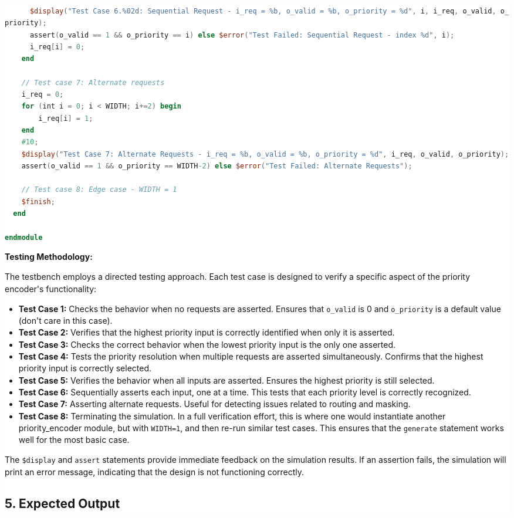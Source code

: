 ```verilog
      $display("Test Case 6.%02d: Sequential Request - i_req = %b, o_valid = %b, o_priority = %d", i, i_req, o_valid, o_priority);
      assert(o_valid == 1 && o_priority == i) else $error("Test Failed: Sequential Request - index %d", i);
      i_req[i] = 0;
    end

    // Test case 7: Alternate requests
    i_req = 0;
    for (int i = 0; i < WIDTH; i+=2) begin
        i_req[i] = 1;
    end
    #10;
    $display("Test Case 7: Alternate Requests - i_req = %b, o_valid = %b, o_priority = %d", i_req, o_valid, o_priority);
    assert(o_valid == 1 && o_priority == WIDTH-2) else $error("Test Failed: Alternate Requests");

    // Test case 8: Edge case - WIDTH = 1
    $finish;
  end

endmodule
```

**Testing Methodology:**

The testbench employs a directed testing approach. Each test case is designed to verify a specific aspect of the priority encoder's functionality:

*   **Test Case 1:** Checks the behavior when no requests are asserted.  Ensures that `o_valid` is 0 and `o_priority` is a default value (don't care in this case).
*   **Test Case 2:** Verifies that the highest priority input is correctly identified when only it is asserted.
*   **Test Case 3:** Checks the correct behavior when the lowest priority input is the only one asserted.
*   **Test Case 4:** Tests the priority resolution when multiple requests are asserted simultaneously. Confirms that the highest priority input is correctly selected.
*   **Test Case 5:** Verifies the behavior when all inputs are asserted. Ensures the highest priority is still selected.
*   **Test Case 6:** Sequentially asserts each input, one at a time. This tests that each priority level is correctly recognized.
*   **Test Case 7:** Asserting alternate requests. Useful for detecting issues related to routing and masking.
*   **Test Case 8:** Terminating the simulation. In a full verification effort, this is where one would instantiate another priority_encoder module, but with `WIDTH=1`, and then re-run similar test cases. This ensures that the `generate` statement works well for the most basic case.

The `$display` and `assert` statements provide immediate feedback on the simulation results. If an assertion fails, the simulation will print an error message, indicating that the design is not functioning correctly.

## 5. Expected Output
